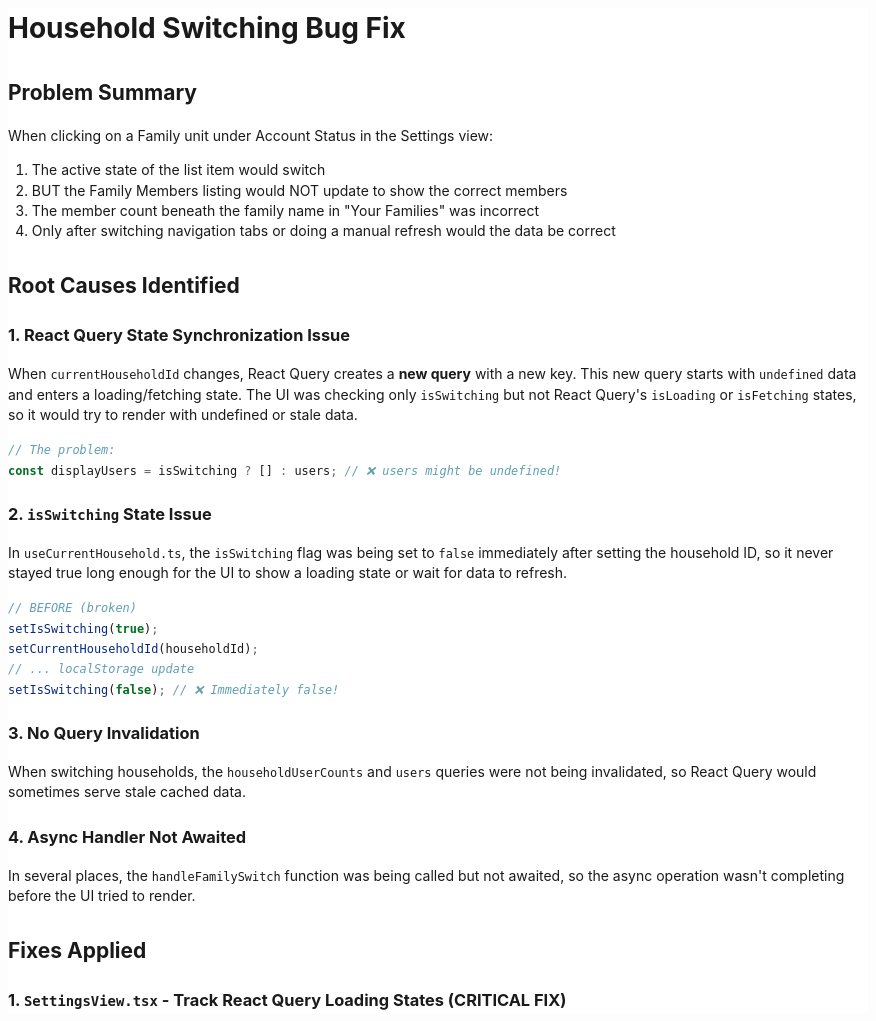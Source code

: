 # Household Switching Bug Fix

## Problem Summary

When clicking on a Family unit under Account Status in the Settings view:
1. The active state of the list item would switch
2. BUT the Family Members listing would NOT update to show the correct members
3. The member count beneath the family name in "Your Families" was incorrect
4. Only after switching navigation tabs or doing a manual refresh would the data be correct

## Root Causes Identified

### 1. **React Query State Synchronization Issue**
When `currentHouseholdId` changes, React Query creates a **new query** with a new key. This new query starts with `undefined` data and enters a loading/fetching state. The UI was checking only `isSwitching` but not React Query's `isLoading` or `isFetching` states, so it would try to render with undefined or stale data.

```typescript
// The problem:
const displayUsers = isSwitching ? [] : users; // ❌ users might be undefined!
```

### 2. **`isSwitching` State Issue**
In `useCurrentHousehold.ts`, the `isSwitching` flag was being set to `false` immediately after setting the household ID, so it never stayed true long enough for the UI to show a loading state or wait for data to refresh.

```typescript
// BEFORE (broken)
setIsSwitching(true);
setCurrentHouseholdId(householdId);
// ... localStorage update
setIsSwitching(false); // ❌ Immediately false!
```

### 3. **No Query Invalidation**
When switching households, the `householdUserCounts` and `users` queries were not being invalidated, so React Query would sometimes serve stale cached data.

### 4. **Async Handler Not Awaited**
In several places, the `handleFamilySwitch` function was being called but not awaited, so the async operation wasn't completing before the UI tried to render.

## Fixes Applied

### 1. **`SettingsView.tsx` - Track React Query Loading States (CRITICAL FIX)**

